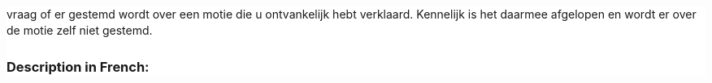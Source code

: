 vraag of er gestemd wordt over een motie die u ontvankelijk hebt verklaard. Kennelijk is het daarmee afgelopen en wordt er over de motie zelf niet gestemd.

### Description in French:
